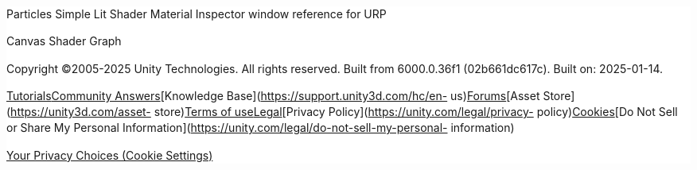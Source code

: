 [](../urp/particles-simple-lit-shader.html)

Particles Simple Lit Shader Material Inspector window reference for URP

[](../urp/canvas-shader.html)

Canvas Shader Graph

Copyright ©2005-2025 Unity Technologies. All rights reserved. Built from
6000.0.36f1 (02b661dc617c). Built on: 2025-01-14.

[Tutorials](https://learn.unity.com/)[Community
Answers](https://answers.unity3d.com)[Knowledge
Base](https://support.unity3d.com/hc/en-
us)[Forums](https://forum.unity3d.com)[Asset Store](https://unity3d.com/asset-
store)[Terms of
use](https://docs.unity3d.com/Manual/TermsOfUse.html)[Legal](https://unity.com/legal)[Privacy
Policy](https://unity.com/legal/privacy-
policy)[Cookies](https://unity.com/legal/cookie-policy)[Do Not Sell or Share
My Personal Information](https://unity.com/legal/do-not-sell-my-personal-
information)

[Your Privacy Choices (Cookie Settings)](javascript:void\(0\);)

